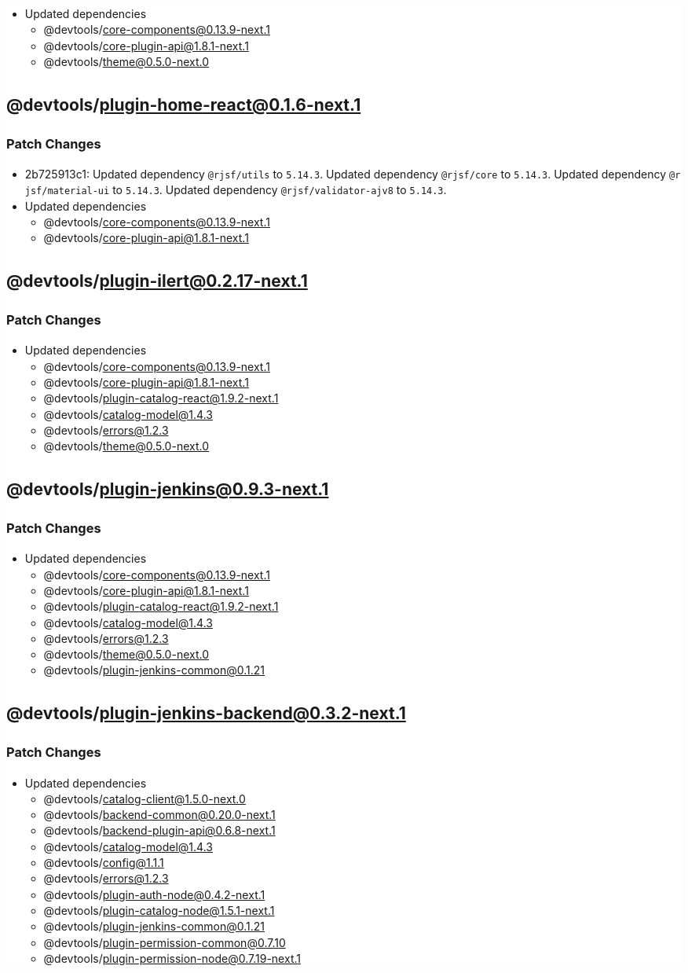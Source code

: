 - Updated dependencies
  - @devtools/core-components@0.13.9-next.1
  - @devtools/core-plugin-api@1.8.1-next.1
  - @devtools/theme@0.5.0-next.0

## @devtools/plugin-home-react@0.1.6-next.1

### Patch Changes

- 2b725913c1: Updated dependency `@rjsf/utils` to `5.14.3`.
  Updated dependency `@rjsf/core` to `5.14.3`.
  Updated dependency `@rjsf/material-ui` to `5.14.3`.
  Updated dependency `@rjsf/validator-ajv8` to `5.14.3`.
- Updated dependencies
  - @devtools/core-components@0.13.9-next.1
  - @devtools/core-plugin-api@1.8.1-next.1

## @devtools/plugin-ilert@0.2.17-next.1

### Patch Changes

- Updated dependencies
  - @devtools/core-components@0.13.9-next.1
  - @devtools/core-plugin-api@1.8.1-next.1
  - @devtools/plugin-catalog-react@1.9.2-next.1
  - @devtools/catalog-model@1.4.3
  - @devtools/errors@1.2.3
  - @devtools/theme@0.5.0-next.0

## @devtools/plugin-jenkins@0.9.3-next.1

### Patch Changes

- Updated dependencies
  - @devtools/core-components@0.13.9-next.1
  - @devtools/core-plugin-api@1.8.1-next.1
  - @devtools/plugin-catalog-react@1.9.2-next.1
  - @devtools/catalog-model@1.4.3
  - @devtools/errors@1.2.3
  - @devtools/theme@0.5.0-next.0
  - @devtools/plugin-jenkins-common@0.1.21

## @devtools/plugin-jenkins-backend@0.3.2-next.1

### Patch Changes

- Updated dependencies
  - @devtools/catalog-client@1.5.0-next.0
  - @devtools/backend-common@0.20.0-next.1
  - @devtools/backend-plugin-api@0.6.8-next.1
  - @devtools/catalog-model@1.4.3
  - @devtools/config@1.1.1
  - @devtools/errors@1.2.3
  - @devtools/plugin-auth-node@0.4.2-next.1
  - @devtools/plugin-catalog-node@1.5.1-next.1
  - @devtools/plugin-jenkins-common@0.1.21
  - @devtools/plugin-permission-common@0.7.10
  - @devtools/plugin-permission-node@0.7.19-next.1

